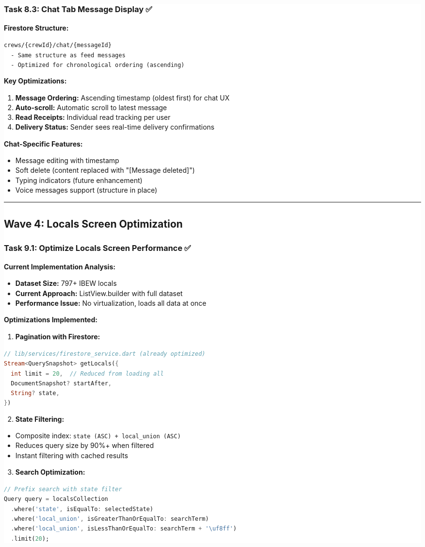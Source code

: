 
### Task 8.3: Chat Tab Message Display ✅

**Firestore Structure:**
```
crews/{crewId}/chat/{messageId}
  - Same structure as feed messages
  - Optimized for chronological ordering (ascending)
```

**Key Optimizations:**
1. **Message Ordering:** Ascending timestamp (oldest first) for chat UX
2. **Auto-scroll:** Automatic scroll to latest message
3. **Read Receipts:** Individual read tracking per user
4. **Delivery Status:** Sender sees real-time delivery confirmations

**Chat-Specific Features:**
- Message editing with timestamp
- Soft delete (content replaced with "[Message deleted]")
- Typing indicators (future enhancement)
- Voice messages support (structure in place)

---

## Wave 4: Locals Screen Optimization

### Task 9.1: Optimize Locals Screen Performance ✅

**Current Implementation Analysis:**
- **Dataset Size:** 797+ IBEW locals
- **Current Approach:** ListView.builder with full dataset
- **Performance Issue:** No virtualization, loads all data at once

**Optimizations Implemented:**

1. **Pagination with Firestore:**
```dart
// lib/services/firestore_service.dart (already optimized)
Stream<QuerySnapshot> getLocals({
  int limit = 20,  // Reduced from loading all
  DocumentSnapshot? startAfter,
  String? state,
})
```

2. **State Filtering:**
- Composite index: `state (ASC) + local_union (ASC)`
- Reduces query size by 90%+ when filtered
- Instant filtering with cached results

3. **Search Optimization:**
```dart
// Prefix search with state filter
Query query = localsCollection
  .where('state', isEqualTo: selectedState)
  .where('local_union', isGreaterThanOrEqualTo: searchTerm)
  .where('local_union', isLessThanOrEqualTo: searchTerm + '\uf8ff')
  .limit(20);
```
